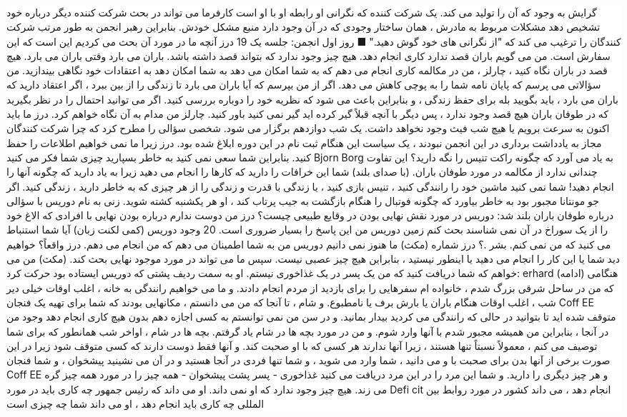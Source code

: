 گرایش به وجود که آن را تولید می کند. یک شرکت کننده که نگرانی او رابطه او با او است
کارفرما می تواند در بحث شرکت کننده دیگر درباره خود تشخیص دهد
مشکلات مربوط به مادرش ، همان ساختار وجودی که در آن وجود دارد
منبع مشکل خودش. بنابراین رهبر انجمن به طور مرتب
شرکت کنندگان را ترغیب می کند که "از نگرانی های خود گوش دهید." ■
روز اول انجمن: جلسه یک
19
درز
آنچه ما در مورد آن بحث می کردیم این است که این سفارش است. من می گویم باران قصد ندارد کاری انجام دهد. هیچ چیز وجود ندارد که بتواند قصد داشته باشد. باران می بارد وقتی باران می بارد. هیچ قصد در
باران نگاه کنید ، چارلز ، من در مکالمه کاری انجام می دهم که به شما امکان می دهد به شما امکان دهد
به اعتقادات خود نگاهی بیندازید. من سؤالاتی می پرسم که پایان نامه شما را به پوچی کاهش می دهد. اگر از من بپرسم که آیا باران می بارد تا زندگی را از بین ببرد ، اگر اعتقاد دارید که باران می بارد ، باید بگویید بله
برای حفظ زندگی ، و بنابراین باعث می شود که نظریه خود را دوباره بررسی کنید. اگر می توانید احتمال را در نظر بگیرید
که در طوفان باران هیچ قصد وجود ندارد ، پس دیگر با آنچه قبلاً گیر کرده اید گیر نمی کنید
باور کنید. چارلز
من مدام به آن نگاه خواهم کرد. درز
ما باید اکنون به سرعت برویم یا هیچ شب فیث وجود نخواهد داشت. یک شب دوازدهم برگزار می شود. شخصی سؤالی را مطرح کرد که چرا شرکت کنندگان مجاز به یادداشت برداری در این انجمن نبودند ، یک سیاست
این هنگام ثبت نام در این دوره ابلاغ شده بود. درز
زیرا ما نمی خواهیم اطلاعات را حفظ کنید. بنابراین شما سعی نمی کنید به خاطر بسپارید
چیزی شما فکر می کنید Bjorn Borg به یاد می آورد که چگونه راکت تنیس را نگه دارید؟ این تفاوت چندانی ندارد
از مکالمه در مورد طوفان باران. (با صدای بلند)
شما این خرافات را دارید که کارها را انجام می دهید زیرا به یاد دارید که چگونه آنها را انجام دهید! شما نمی کنید
ماشین خود را رانندگی کنید ، تنیس بازی کنید ، یا زندگی با قدرت و زندگی را از هر چیزی که به خاطر دارید ، زندگی کنید. اگر جو مونتانا مجبور بود به خاطر بیاورد که چگونه فوتبال را هنگام بازگشت به جیب پرتاب کند ، او
هر یکشنبه کشته شوید. زنی به نام دوریس با سؤالی درباره طوفان باران بلند شد:
دوریس
در مورد نقش نهایی بودن در وقایع طبیعی چیست؟ درز
من دوست ندارم درباره بودن نهایی با افرادی که الاغ خود را از یک سوراخ در آن نمی شناسند بحث کنم
زمین دوریس
من این پاسخ را بسیار ضروری است. 20
وجود
دوریس (کمی لکنت زبان)
آیا شما استنباط می کنید که من نمی کنم. بشر .؟ درز
شماره (مکث)
ما هنوز نمی دانیم دوریس
من به شما اطمینان می دهم که من انجام می دهم. درز
واقعاً؟ خواهیم دید شما یا این کار را انجام می دهید یا اینطور نیستید ، بنابراین هیچ چیز عصبی نیست. سپس ما
می تواند در مورد موجود نهایی بحث کند. (مکث)
من می خواهم که شما دریافت کنید که من یک پسر در یک غذاخوری نیستم. او به سمت ردیف پشتی که دوریس ایستاده بود حرکت کرد:
erhard (ادامه)
هنگامی که من در ساحل شرقی بزرگ شدم ، خانواده ام سفرهایی را برای بازدید از مردم انجام دادند. و ما می خواهیم
رانندگی به خانه ، اغلب اوقات خیلی دیر شب ، اغلب اوقات هنگام باران یا بارش برف یا نامطبوع. و شام ، تا آنجا که من می دانستم ، مکانهایی بودند که شما برای تهیه یک فنجان Coff EE متوقف شده اید تا بتوانید
در حالی که رانندگی می کردید بیدار بمانید. و در سن من نمی توانستم به کسی اجازه دهم بدون هیچ کاری انجام دهد
وجود من در آنجا ، بنابراین من همیشه مجبور شدم با آنها وارد شوم. و من در مورد بچه ها در شام یاد گرفتم. بچه ها در
شام ، اواخر شب همانطور که برای شما توصیف می کنم ، معمولاً نسبتاً تنها هستند ، زیرا آنها ندارند
هر کسی که با او صحبت کند. و آنها فقط دوست دارند که کسی متوقف شود زیرا در این صورت برخی از آنها
بدن برای صحبت با و می دانید ، شما وارد می شوید ، و شما تنها فردی در آنجا هستید و در آن می نشینید
پیشخوان ، و شما فنجان Coff EE و هر چیز دیگری را دارید. و شما این مرد را در این مرد دریافت می کنید
غذاخوری - پسر پشت پیشخوان - همه چیز را در مورد همه چیز گره می زند. هیچ چیز وجود ندارد
که او نمی داند. او می داند که رئیس جمهور چه کاری باید در مورد Defi cit انجام دهد ،
می داند کشور در مورد روابط بین المللی چه کاری باید انجام دهد ، او می داند شما چه چیزی است